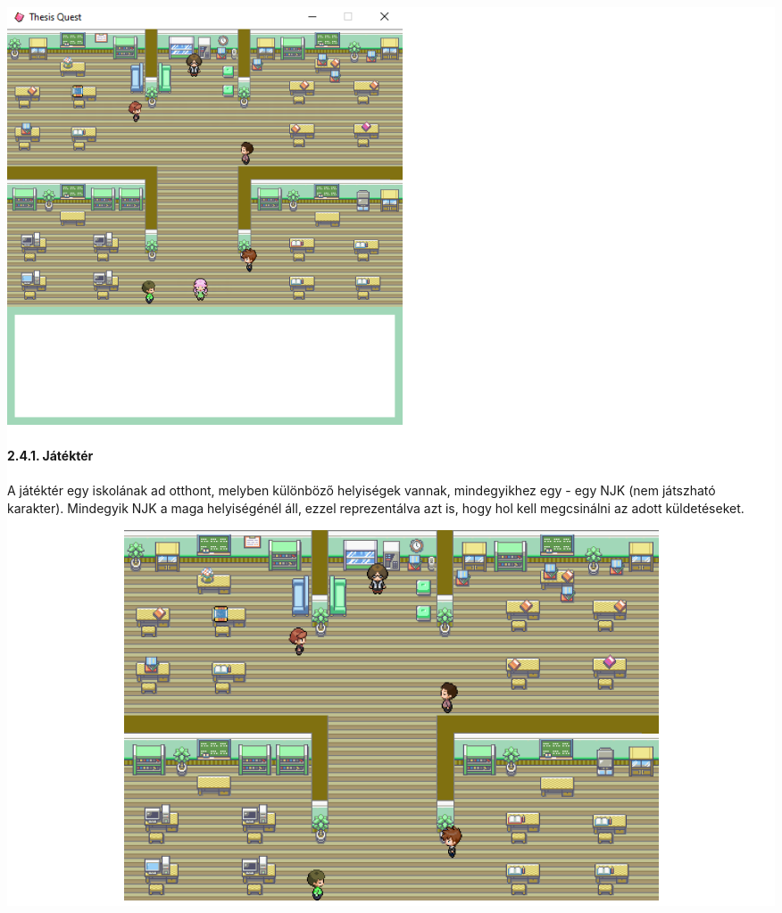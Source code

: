 ![5](https://raw.githubusercontent.com/lacko186/Markdown_/main/markdown/5.PNG)

</center>

#### 2.4.1. Játéktér

A játéktér egy iskolának ad otthont, melyben különböző helyiségek vannak, mindegyikhez 
egy - egy NJK (nem játszható karakter). Mindegyik NJK a maga helyiségénél áll, ezzel 
reprezentálva azt is, hogy hol kell megcsinálni az adott küldetéseket. 
<center>

![6](https://raw.githubusercontent.com/lacko186/Markdown_/main/markdown/6.PNG)

